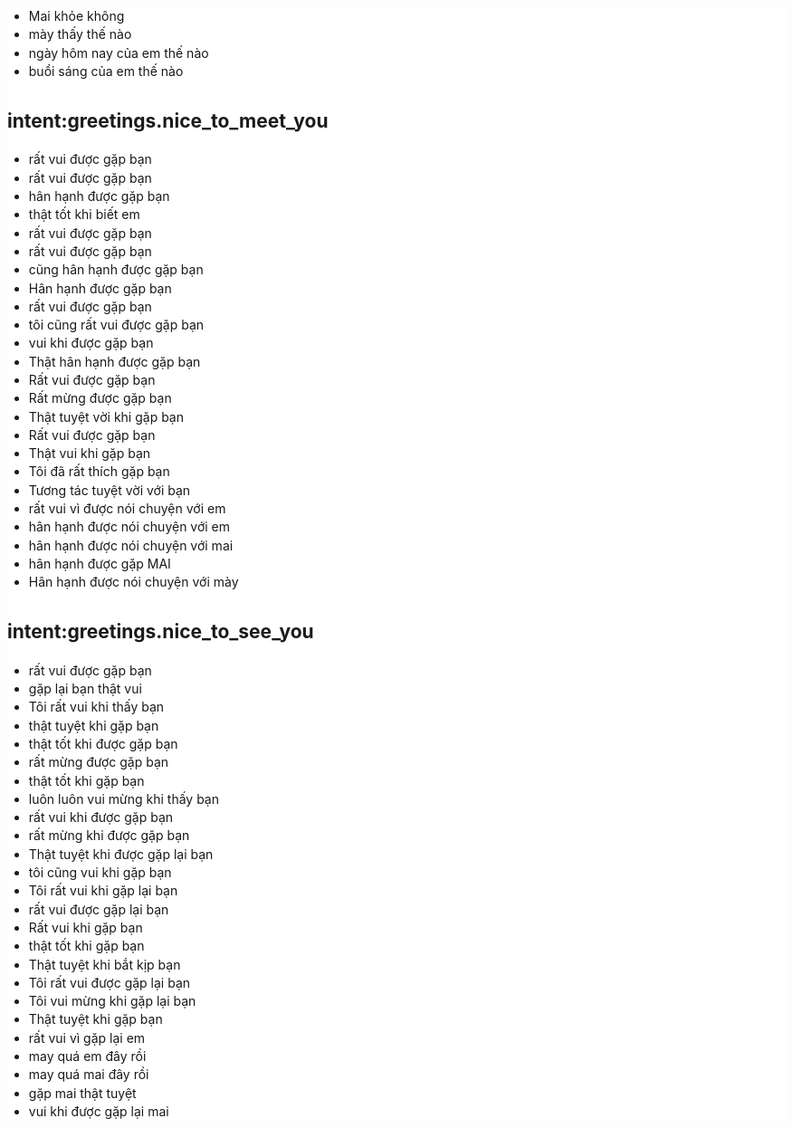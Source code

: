 - Mai khỏe không
- mày thấy thế nào
- ngày hôm nay của em thế nào
- buổi sáng của em thế nào

## intent:greetings.nice_to_meet_you
- rất vui được gặp bạn
- rất vui được gặp bạn
- hân hạnh được gặp bạn
- thật tốt khi biết em
- rất vui được gặp bạn
- rất vui được gặp bạn
- cũng hân hạnh được gặp bạn
- Hân hạnh được gặp bạn
- rất vui được gặp bạn
- tôi cũng rất vui được gặp bạn
- vui khi được gặp bạn
- Thật hân hạnh được gặp bạn
- Rất vui được gặp bạn
- Rất mừng được gặp bạn
- Thật tuyệt vời khi gặp bạn
- Rất vui được gặp bạn
- Thật vui khi gặp bạn
- Tôi đã rất thích gặp bạn
- Tương tác tuyệt vời với bạn
- rất vui vì được nói chuyện với em
- hân hạnh được nói chuyện với em
- hân hạnh được nói chuyện với mai
- hân hạnh được gặp MAI
- Hân hạnh được nói chuyện với mày

## intent:greetings.nice_to_see_you
- rất vui được gặp bạn
- gặp lại bạn thật vui
- Tôi rất vui khi thấy bạn
- thật tuyệt khi gặp bạn
- thật tốt khi được gặp bạn
- rất mừng được gặp bạn
- thật tốt khi gặp bạn
- luôn luôn vui mừng khi thấy bạn
- rất vui khi được gặp bạn
- rất mừng khi được gặp bạn
- Thật tuyệt khi được gặp lại bạn
- tôi cũng vui khi gặp bạn
- Tôi rất vui khi gặp lại bạn
- rất vui được gặp lại bạn
- Rất vui khi gặp bạn
- thật tốt khi gặp bạn
- Thật tuyệt khi bắt kịp bạn
- Tôi rất vui được gặp lại bạn
- Tôi vui mừng khi gặp lại bạn
- Thật tuyệt khi gặp bạn
- rất vui vì gặp lại em
- may quá em đây rồi
- may quá mai đây rồi
- gặp mai thật tuyệt
- vui khi được gặp lại mai
